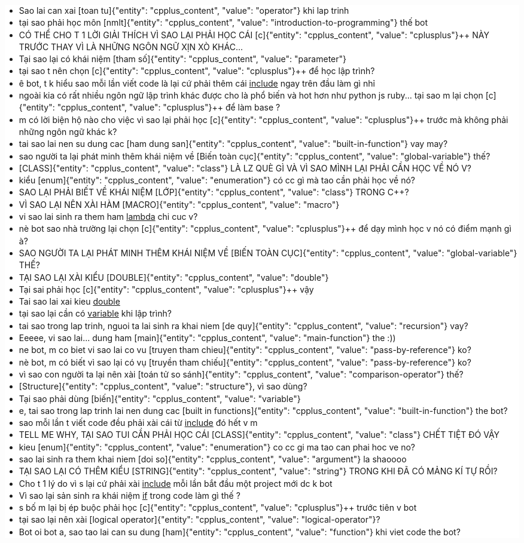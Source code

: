 - Sao lai can xai [toan tu]{"entity": "cpplus_content", "value": "operator"} khi lap trinh
- tại sao phải học môn [nmlt]{"entity": "cpplus_content", "value": "introduction-to-programming"} thế bot
- CÓ THỂ CHO T 1 LỜI GIẢI THÍCH VÌ SAO LẠI PHẢI HỌC CÁI [c]{"entity": "cpplus_content", "value": "cplusplus"}++ NÀY TRƯỚC THAY VÌ LÀ NHỮNG NGÔN NGỮ XỊN XÒ KHÁC...
- Tại sao lại có khái niệm [tham số]{"entity": "cpplus_content", "value": "parameter"}
- tại sao t nên chọn [c]{"entity": "cpplus_content", "value": "cplusplus"}++ để học lập trình?
- ê bot, t k hiểu sao mỗi lần viết code là lại cứ phải thêm cái [include](cpplus_content) ngay trên đầu làm gì nhỉ
- ngoài kia có rất nhiều ngôn ngữ lập trình khác được cho là phổ biến và hot hơn như python js ruby... tại sao m lại chọn [c]{"entity": "cpplus_content", "value": "cplusplus"}++ để làm base ?
- m có lời biện hộ nào cho việc vì sao lại phải học [c]{"entity": "cpplus_content", "value": "cplusplus"}++ trước mà không phải những ngôn ngữ khác k?
- tai sao lai nen su dung cac [ham dung san]{"entity": "cpplus_content", "value": "built-in-function"} vay may?
- sao người ta lại phát minh thêm khái niệm về [Biến toàn cục]{"entity": "cpplus_content", "value": "global-variable"} thế?
- [CLASS]{"entity": "cpplus_content", "value": "class"} LÀ LZ QUÈ GÌ VÀ VÌ SAO MÌNH LẠI PHẢI CẦN HỌC VỀ NÓ V?
- kiểu [enum]{"entity": "cpplus_content", "value": "enumeration"} có cc gì mà tao cần phải học về nó?
- SAO LẠI PHẢI BIẾT VỀ KHÁI NIỆM [LỚP]{"entity": "cpplus_content", "value": "class"} TRONG C++?
- VÌ SAO LẠI NÊN XÀI HÀM [MACRO]{"entity": "cpplus_content", "value": "macro"}
- vi sao lai sinh ra them ham [lambda](cpplus_content) chi cuc v?
- nè bot sao nhà trường lại chọn [c]{"entity": "cpplus_content", "value": "cplusplus"}++ để dạy mình học v nó có điểm mạnh gì à?
- SAO NGƯỜI TA LẠI PHÁT MINH THÊM KHÁI NIỆM VỀ [BIẾN TOÀN CỤC]{"entity": "cpplus_content", "value": "global-variable"} THẾ?
- TẠI SAO LẠI XÀI KIỂU [DOUBLE]{"entity": "cpplus_content", "value": "double"}
- Tại sai phải học [c]{"entity": "cpplus_content", "value": "cplusplus"}++ vậy
- Tai sao lai xai kieu [double](cpplus_content)
- tại sao lại cần có [variable](cpplus_content) khi lập trình?
- tai sao trong lap trinh, nguoi ta lai sinh ra khai niem [de quy]{"entity": "cpplus_content", "value": "recursion"} vay?
- Eeeee, vi sao lai... dung ham [main]{"entity": "cpplus_content", "value": "main-function"} the :))
- ne bot, m co biet vi sao lai co vu [truyen tham chieu]{"entity": "cpplus_content", "value": "pass-by-reference"} ko?
- nè bot, m có biết vì sao lại có vụ [truyền tham chiếu]{"entity": "cpplus_content", "value": "pass-by-reference"} ko?
- vì sao con người ta lại nên xài [toán tử so sánh]{"entity": "cpplus_content", "value": "comparison-operator"} thế?
- [Structure]{"entity": "cpplus_content", "value": "structure"}, vì sao dùng?
- Tại sao phải dùng [biến]{"entity": "cpplus_content", "value": "variable"}
- e, tai sao trong lap trinh lai nen dung cac [built in functions]{"entity": "cpplus_content", "value": "built-in-function"} the bot?
- sao mỗi lần t viết code đều phải xài cái từ [include](cpplus_content) đó hết v m
- TELL ME WHY, TẠI SAO TUI CẦN PHẢI HỌC CÁI [CLASS]{"entity": "cpplus_content", "value": "class"} CHẾT TIỆT ĐÓ VẬY
- kieu [enum]{"entity": "cpplus_content", "value": "enumeration"} co cc gi ma tao can phai hoc ve no?
- sao lai sinh ra them khai niem [doi so]{"entity": "cpplus_content", "value": "argument"} la shaoooo
- TẠI SAO LẠI CÓ THÊM KIỂU [STRING]{"entity": "cpplus_content", "value": "string"} TRONG KHI ĐÃ CÓ MẢNG KÍ TỰ RỒI?
- Cho t 1 lý do vì s lại cứ phải xài [include](cpplus_content) mỗi lần bắt đầu một project mới dc k bot
- Vì sao lại sản sinh ra khái niệm [if](cpplus_content) trong code làm gì thế ?
- s bố m lại bị ép buộc phải học [c]{"entity": "cpplus_content", "value": "cplusplus"}++ trước tiên v bot
- tại sao lại nên xài [logical operator]{"entity": "cpplus_content", "value": "logical-operator"}?
- Bot oi bot a, sao tao lai can su dung [ham]{"entity": "cpplus_content", "value": "function"} khi viet code the bot?